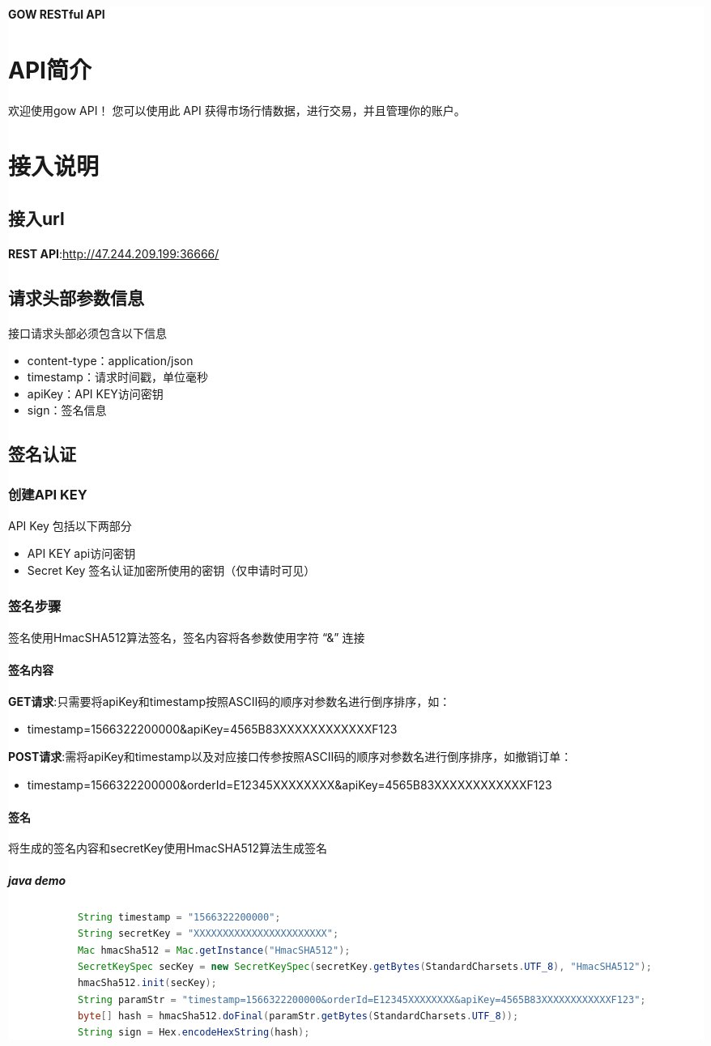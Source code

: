 **GOW RESTful API**




# API简介

欢迎使用gow API！ 您可以使用此 API 获得市场行情数据，进行交易，并且管理你的账户。


# 接入说明

## 接入url

**REST API**:http://47.244.209.199:36666/

## 请求头部参数信息

接口请求头部必须包含以下信息

* content-type：application/json
* timestamp：请求时间戳，单位毫秒
* apiKey：API KEY访问密钥
* sign：签名信息


## 签名认证

### 创建API KEY

API Key 包括以下两部分
* API KEY api访问密钥
* Secret Key 签名认证加密所使用的密钥（仅申请时可见）

### 签名步骤

签名使用HmacSHA512算法签名，签名内容将各参数使用字符 “&” 连接

#### 签名内容

**GET请求**:只需要将apiKey和timestamp按照ASCII码的顺序对参数名进行倒序排序，如：
* timestamp=1566322200000&apiKey=4565B83XXXXXXXXXXXXF123

**POST请求**:需将apiKey和timestamp以及对应接口传参按照ASCII码的顺序对参数名进行倒序排序，如撤销订单：
* timestamp=1566322200000&orderId=E12345XXXXXXXX&apiKey=4565B83XXXXXXXXXXXXF123

#### 签名

将生成的签名内容和secretKey使用HmacSHA512算法生成签名

##### java demo 
```java demo 
            String timestamp = "1566322200000";
            String secretKey = "XXXXXXXXXXXXXXXXXXXXXXX";
            Mac hmacSha512 = Mac.getInstance("HmacSHA512");
            SecretKeySpec secKey = new SecretKeySpec(secretKey.getBytes(StandardCharsets.UTF_8), "HmacSHA512");
            hmacSha512.init(secKey);
            String paramStr = "timestamp=1566322200000&orderId=E12345XXXXXXXX&apiKey=4565B83XXXXXXXXXXXXF123";
            byte[] hash = hmacSha512.doFinal(paramStr.getBytes(StandardCharsets.UTF_8));
            String sign = Hex.encodeHexString(hash);

```
